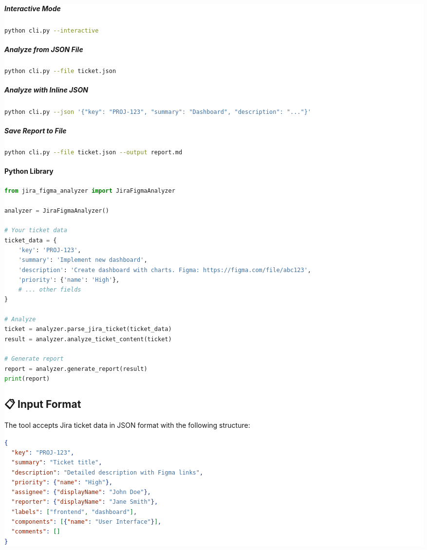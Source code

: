 ##### Interactive Mode
```bash
python cli.py --interactive
```

##### Analyze from JSON File
```bash
python cli.py --file ticket.json
```

##### Analyze with Inline JSON
```bash
python cli.py --json '{"key": "PROJ-123", "summary": "Dashboard", "description": "..."}'
```

##### Save Report to File
```bash
python cli.py --file ticket.json --output report.md
```

#### Python Library

```python
from jira_figma_analyzer import JiraFigmaAnalyzer

analyzer = JiraFigmaAnalyzer()

# Your ticket data
ticket_data = {
    'key': 'PROJ-123',
    'summary': 'Implement new dashboard',
    'description': 'Create dashboard with charts. Figma: https://figma.com/file/abc123',
    'priority': {'name': 'High'},
    # ... other fields
}

# Analyze
ticket = analyzer.parse_jira_ticket(ticket_data)
result = analyzer.analyze_ticket_content(ticket)

# Generate report
report = analyzer.generate_report(result)
print(report)
```

## 📋 Input Format

The tool accepts Jira ticket data in JSON format with the following structure:

```json
{
  "key": "PROJ-123",
  "summary": "Ticket title",
  "description": "Detailed description with Figma links",
  "priority": {"name": "High"},
  "assignee": {"displayName": "John Doe"},
  "reporter": {"displayName": "Jane Smith"},
  "labels": ["frontend", "dashboard"],
  "components": [{"name": "User Interface"}],
  "comments": []
}
```

